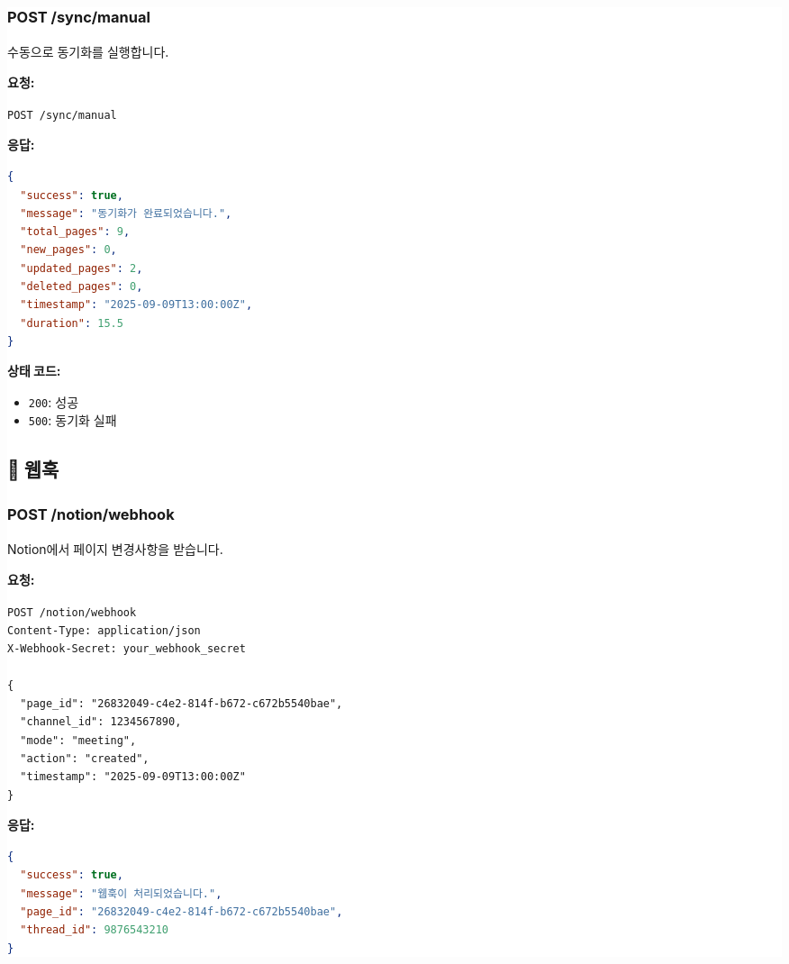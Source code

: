 ### POST /sync/manual
수동으로 동기화를 실행합니다.

**요청:**
```http
POST /sync/manual
```

**응답:**
```json
{
  "success": true,
  "message": "동기화가 완료되었습니다.",
  "total_pages": 9,
  "new_pages": 0,
  "updated_pages": 2,
  "deleted_pages": 0,
  "timestamp": "2025-09-09T13:00:00Z",
  "duration": 15.5
}
```

**상태 코드:**
- `200`: 성공
- `500`: 동기화 실패

## 🔗 웹훅

### POST /notion/webhook
Notion에서 페이지 변경사항을 받습니다.

**요청:**
```http
POST /notion/webhook
Content-Type: application/json
X-Webhook-Secret: your_webhook_secret

{
  "page_id": "26832049-c4e2-814f-b672-c672b5540bae",
  "channel_id": 1234567890,
  "mode": "meeting",
  "action": "created",
  "timestamp": "2025-09-09T13:00:00Z"
}
```

**응답:**
```json
{
  "success": true,
  "message": "웹훅이 처리되었습니다.",
  "page_id": "26832049-c4e2-814f-b672-c672b5540bae",
  "thread_id": 9876543210
}
```
